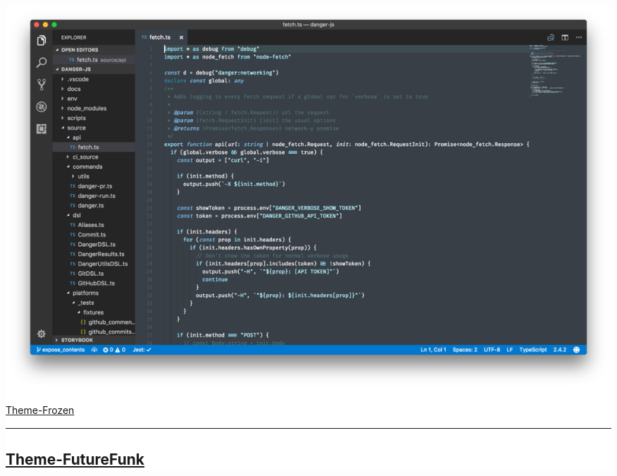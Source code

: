 [![Frozen](/assets/img/vscode/Frozen.png)](/assets/img/vscode/Frozen.png)

<a class="bth btn-danger btn-block text-white text-center" href="https://marketplace.visualstudio.com/items?itemName=gerane.Theme-Frozen">Theme-Frozen</a>

---


## [Theme-FutureFunk](https://marketplace.visualstudio.com/items?itemName=gerane.Theme-FutureFunk)
